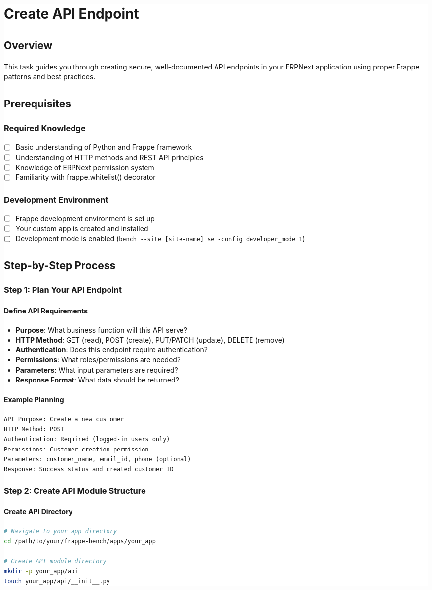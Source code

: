 # Create API Endpoint

## Overview
This task guides you through creating secure, well-documented API endpoints in your ERPNext application using proper Frappe patterns and best practices.

## Prerequisites

### Required Knowledge
- [ ] Basic understanding of Python and Frappe framework
- [ ] Understanding of HTTP methods and REST API principles
- [ ] Knowledge of ERPNext permission system
- [ ] Familiarity with frappe.whitelist() decorator

### Development Environment
- [ ] Frappe development environment is set up
- [ ] Your custom app is created and installed
- [ ] Development mode is enabled (`bench --site [site-name] set-config developer_mode 1`)

## Step-by-Step Process

### Step 1: Plan Your API Endpoint

#### Define API Requirements
- **Purpose**: What business function will this API serve?
- **HTTP Method**: GET (read), POST (create), PUT/PATCH (update), DELETE (remove)
- **Authentication**: Does this endpoint require authentication?
- **Permissions**: What roles/permissions are needed?
- **Parameters**: What input parameters are required?
- **Response Format**: What data should be returned?

#### Example Planning
```
API Purpose: Create a new customer
HTTP Method: POST
Authentication: Required (logged-in users only)
Permissions: Customer creation permission
Parameters: customer_name, email_id, phone (optional)
Response: Success status and created customer ID
```

### Step 2: Create API Module Structure

#### Create API Directory
```bash
# Navigate to your app directory
cd /path/to/your/frappe-bench/apps/your_app

# Create API module directory
mkdir -p your_app/api
touch your_app/api/__init__.py
```
